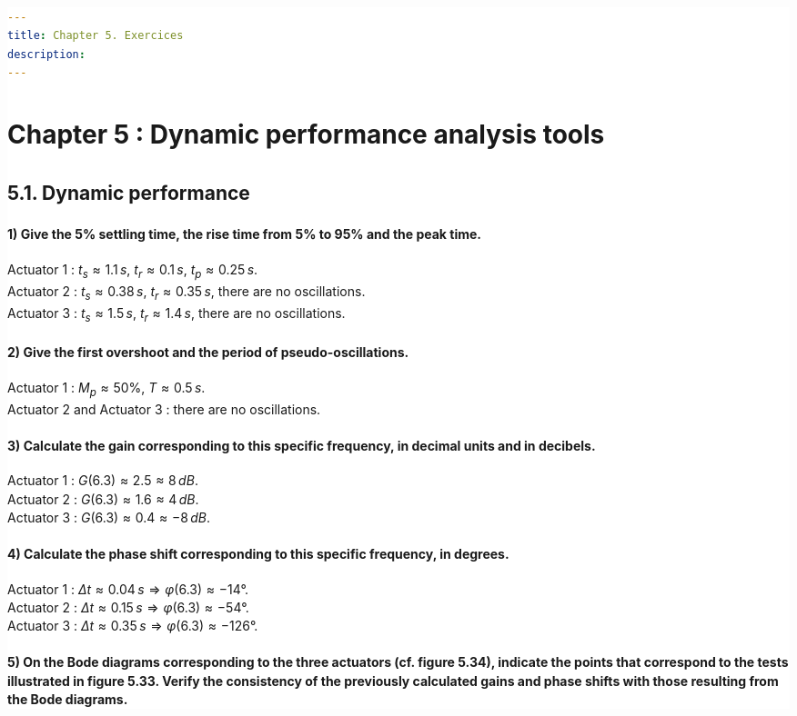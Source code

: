 ```yaml
---
title: Chapter 5. Exercices
description: 
---
```

# Chapter 5 : Dynamic performance analysis tools


## 5.1. Dynamic performance


#### 1) Give the 5% settling time, the rise time from 5% to 95% and the peak time.

Actuator 1 : $t_s\approx 1.1\, s$, $t_r \approx 0.1\, s$, $t_p\approx 0.25\, s$.      
Actuator 2 : $t_s\approx 0.38\, s$, $t_r \approx 0.35\, s$, there are no oscillations.       
Actuator 3 : $t_s\approx 1.5\, s$, $t_r \approx 1.4\, s$, there are no oscillations.   

#### 2) Give the first overshoot and the period of pseudo-oscillations.

Actuator 1 : $M_p\approx 50\%$, $T \approx 0.5\, s$.     
Actuator 2 and Actuator 3 : there are no oscillations.    

#### 3) Calculate the gain corresponding to this specific frequency, in decimal units and in decibels.

Actuator 1 : $G(6.3)\approx 2.5\approx 8\, dB$.     
Actuator 2 : $G(6.3)\approx 1.6\approx 4\, dB$.    
Actuator 3 : $G(6.3)\approx 0.4\approx -8\, dB$.

#### 4) Calculate the phase shift corresponding to this specific frequency, in degrees.

Actuator 1 : $\Delta t \approx 0.04\, s \Rightarrow \varphi(6.3)\approx -14°$.     
Actuator 2 : $\Delta t \approx 0.15\, s \Rightarrow \varphi(6.3)\approx -54°$.     
Actuator 3 : $\Delta t \approx 0.35\, s \Rightarrow \varphi(6.3)\approx -126°$.

#### 5) On the Bode diagrams corresponding to the three actuators (cf. figure 5.34), indicate the points that correspond to the tests illustrated in figure 5.33. Verify the consistency of the previously calculated gains and phase shifts with those resulting from the Bode diagrams.
 
